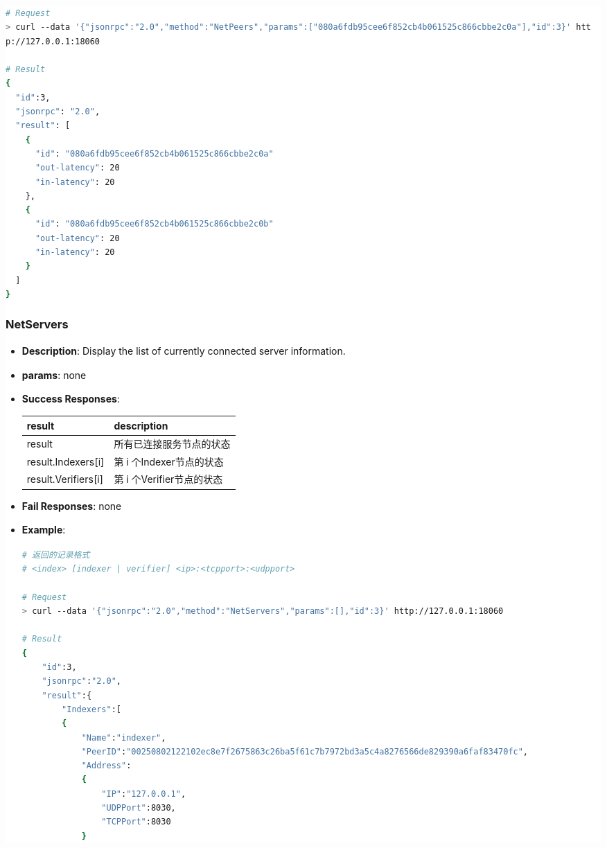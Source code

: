   ```bash
  # Request
  > curl --data '{"jsonrpc":"2.0","method":"NetPeers","params":["080a6fdb95cee6f852cb4b061525c866cbbe2c0a"],"id":3}' http://127.0.0.1:18060

  # Result
  {
    "id":3,
    "jsonrpc": "2.0",
    "result": [
      {
        "id": "080a6fdb95cee6f852cb4b061525c866cbbe2c0a"
        "out-latency": 20
        "in-latency": 20
      },
      {
        "id": "080a6fdb95cee6f852cb4b061525c866cbbe2c0b"
        "out-latency": 20
        "in-latency": 20
      }
    ]
  }
  ```

### NetServers
- **Description**:
  Display the list of currently connected server information.
- **params**:
  none
- **Success Responses**:

  | result    |  description         |
  | --------- | ----------- |
  | result | 所有已连接服务节点的状态|
  | result.Indexers[i]| 第 i 个Indexer节点的状态|
  | result.Verifiers[i]| 第 i 个Verifier节点的状态|
- **Fail Responses**:
  none
- **Example**:
  ```bash
  # 返回的记录格式
  # <index> [indexer | verifier] <ip>:<tcpport>:<udpport>

  # Request
  > curl --data '{"jsonrpc":"2.0","method":"NetServers","params":[],"id":3}' http://127.0.0.1:18060

  # Result
  {
      "id":3,
      "jsonrpc":"2.0",
      "result":{
          "Indexers":[
          {
              "Name":"indexer",
              "PeerID":"00250802122102ec8e7f2675863c26ba5f61c7b7972bd3a5c4a8276566de829390a6faf83470fc",
              "Address":
              {
                  "IP":"127.0.0.1",
                  "UDPPort":8030,
                  "TCPPort":8030
              }
  ```